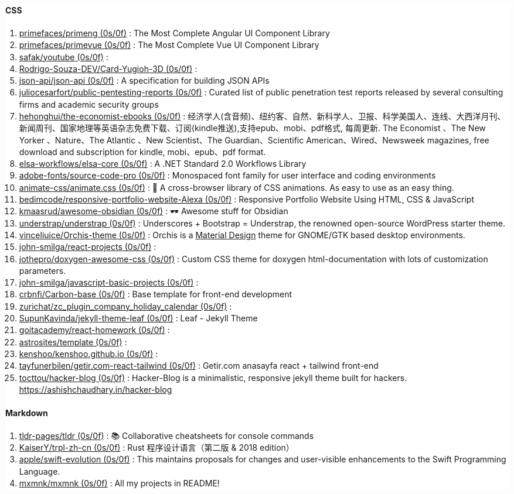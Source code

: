 #### CSS
1. [primefaces/primeng (0s/0f)](https://github.com/primefaces/primeng) : The Most Complete Angular UI Component Library
2. [primefaces/primevue (0s/0f)](https://github.com/primefaces/primevue) : The Most Complete Vue UI Component Library
3. [safak/youtube (0s/0f)](https://github.com/safak/youtube) : 
4. [Rodrigo-Souza-DEV/Card-Yugioh-3D (0s/0f)](https://github.com/Rodrigo-Souza-DEV/Card-Yugioh-3D) : 
5. [json-api/json-api (0s/0f)](https://github.com/json-api/json-api) : A specification for building JSON APIs
6. [juliocesarfort/public-pentesting-reports (0s/0f)](https://github.com/juliocesarfort/public-pentesting-reports) : Curated list of public penetration test reports released by several consulting firms and academic security groups
7. [hehonghui/the-economist-ebooks (0s/0f)](https://github.com/hehonghui/the-economist-ebooks) : 经济学人(含音频)、纽约客、自然、新科学人、卫报、科学美国人、连线、大西洋月刊、新闻周刊、国家地理等英语杂志免费下载、订阅(kindle推送),支持epub、mobi、pdf格式, 每周更新. The Economist 、The New Yorker 、Nature、The Atlantic 、New Scientist、The Guardian、Scientific American、Wired、Newsweek magazines, free download and subscription for kindle, mobi、epub、pdf format.
8. [elsa-workflows/elsa-core (0s/0f)](https://github.com/elsa-workflows/elsa-core) : A .NET Standard 2.0 Workflows Library
9. [adobe-fonts/source-code-pro (0s/0f)](https://github.com/adobe-fonts/source-code-pro) : Monospaced font family for user interface and coding environments
10. [animate-css/animate.css (0s/0f)](https://github.com/animate-css/animate.css) : 🍿 A cross-browser library of CSS animations. As easy to use as an easy thing.
11. [bedimcode/responsive-portfolio-website-Alexa (0s/0f)](https://github.com/bedimcode/responsive-portfolio-website-Alexa) : Responsive Portfolio Website Using HTML, CSS & JavaScript
12. [kmaasrud/awesome-obsidian (0s/0f)](https://github.com/kmaasrud/awesome-obsidian) : 🕶️ Awesome stuff for Obsidian
13. [understrap/understrap (0s/0f)](https://github.com/understrap/understrap) : Underscores + Bootstrap = Understrap, the renowned open-source WordPress starter theme.
14. [vinceliuice/Orchis-theme (0s/0f)](https://github.com/vinceliuice/Orchis-theme) : Orchis is a [Material Design](https://material.io) theme for GNOME/GTK based desktop environments.
15. [john-smilga/react-projects (0s/0f)](https://github.com/john-smilga/react-projects) : 
16. [jothepro/doxygen-awesome-css (0s/0f)](https://github.com/jothepro/doxygen-awesome-css) : Custom CSS theme for doxygen html-documentation with lots of customization parameters.
17. [john-smilga/javascript-basic-projects (0s/0f)](https://github.com/john-smilga/javascript-basic-projects) : 
18. [crbnfi/Carbon-base (0s/0f)](https://github.com/crbnfi/Carbon-base) : Base template for front-end development
19. [zurichat/zc_plugin_company_holiday_calendar (0s/0f)](https://github.com/zurichat/zc_plugin_company_holiday_calendar) : 
20. [SupunKavinda/jekyll-theme-leaf (0s/0f)](https://github.com/SupunKavinda/jekyll-theme-leaf) : Leaf - Jekyll Theme
21. [goitacademy/react-homework (0s/0f)](https://github.com/goitacademy/react-homework) : 
22. [astrosites/template (0s/0f)](https://github.com/astrosites/template) : 
23. [kenshoo/kenshoo.github.io (0s/0f)](https://github.com/kenshoo/kenshoo.github.io) : 
24. [tayfunerbilen/getir.com-react-tailwind (0s/0f)](https://github.com/tayfunerbilen/getir.com-react-tailwind) : Getir.com anasayfa react + tailwind front-end
25. [tocttou/hacker-blog (0s/0f)](https://github.com/tocttou/hacker-blog) : Hacker-Blog is a minimalistic, responsive jekyll theme built for hackers. https://ashishchaudhary.in/hacker-blog

#### Markdown
1. [tldr-pages/tldr (0s/0f)](https://github.com/tldr-pages/tldr) : 📚 Collaborative cheatsheets for console commands
2. [KaiserY/trpl-zh-cn (0s/0f)](https://github.com/KaiserY/trpl-zh-cn) : Rust 程序设计语言（第二版 & 2018 edition）
3. [apple/swift-evolution (0s/0f)](https://github.com/apple/swift-evolution) : This maintains proposals for changes and user-visible enhancements to the Swift Programming Language.
4. [mxmnk/mxmnk (0s/0f)](https://github.com/mxmnk/mxmnk) : All my projects in README!
